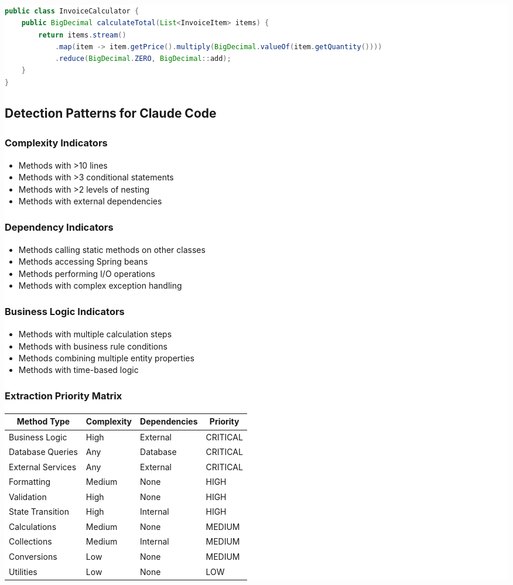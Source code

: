```java
public class InvoiceCalculator {
    public BigDecimal calculateTotal(List<InvoiceItem> items) {
        return items.stream()
            .map(item -> item.getPrice().multiply(BigDecimal.valueOf(item.getQuantity())))
            .reduce(BigDecimal.ZERO, BigDecimal::add);
    }
}
```

## Detection Patterns for Claude Code

### Complexity Indicators
- Methods with >10 lines
- Methods with >3 conditional statements
- Methods with >2 levels of nesting
- Methods with external dependencies

### Dependency Indicators
- Methods calling static methods on other classes
- Methods accessing Spring beans
- Methods performing I/O operations
- Methods with complex exception handling

### Business Logic Indicators
- Methods with multiple calculation steps
- Methods with business rule conditions
- Methods combining multiple entity properties
- Methods with time-based logic

### Extraction Priority Matrix
| Method Type | Complexity | Dependencies | Priority |
|-------------|------------|--------------|----------|
| Business Logic | High | External | CRITICAL |
| Database Queries | Any | Database | CRITICAL |
| External Services | Any | External | CRITICAL |
| Formatting | Medium | None | HIGH |
| Validation | High | None | HIGH |
| State Transition | High | Internal | HIGH |
| Calculations | Medium | None | MEDIUM |
| Collections | Medium | Internal | MEDIUM |
| Conversions | Low | None | MEDIUM |
| Utilities | Low | None | LOW |